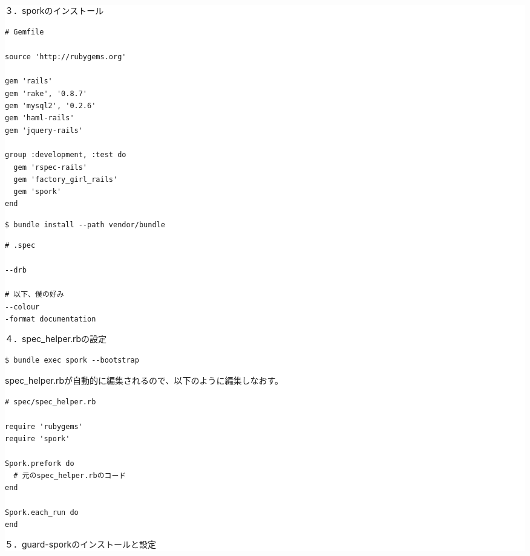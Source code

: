 ３．sporkのインストール

```
# Gemfile

source 'http://rubygems.org'

gem 'rails'
gem 'rake', '0.8.7'
gem 'mysql2', '0.2.6'
gem 'haml-rails'
gem 'jquery-rails'

group :development, :test do
  gem 'rspec-rails'
  gem 'factory_girl_rails'
  gem 'spork'
end
```

```
$ bundle install --path vendor/bundle
```

```
# .spec

--drb

# 以下、僕の好み
--colour
-format documentation
```

４．spec\_helper.rbの設定

```
$ bundle exec spork --bootstrap
```

spec\_helper.rbが自動的に編集されるので、以下のように編集しなおす。

```
# spec/spec_helper.rb

require 'rubygems'
require 'spork'

Spork.prefork do
  # 元のspec_helper.rbのコード
end

Spork.each_run do
end
```

５．guard-sporkのインストールと設定
